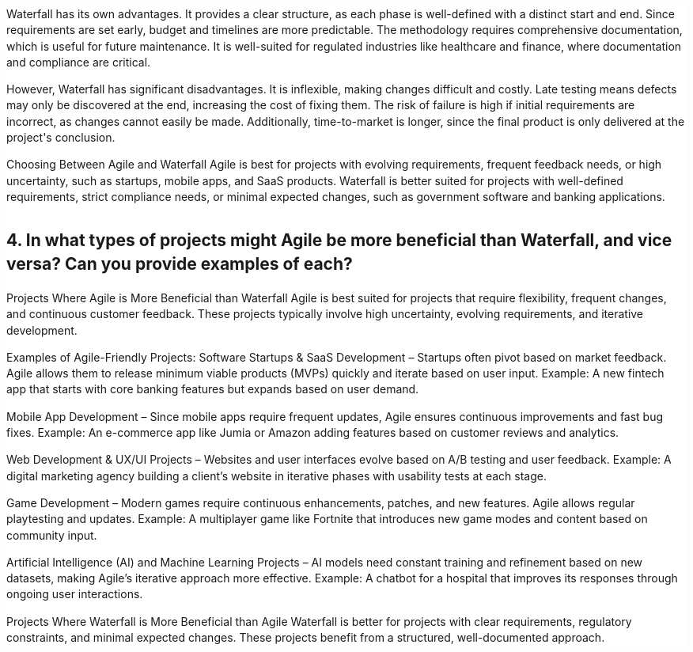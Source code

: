 Waterfall has its own advantages. It provides a clear structure, as each phase is well-defined with a distinct start and end. Since requirements are set early, budget and timelines are more predictable. The methodology requires comprehensive documentation, which is useful for future maintenance. It is well-suited for regulated industries like healthcare and finance, where documentation and compliance are critical.

However, Waterfall has significant disadvantages. It is inflexible, making changes difficult and costly. Late testing means defects may only be discovered at the end, increasing the cost of fixing them. The risk of failure is high if initial requirements are incorrect, as changes cannot easily be made. Additionally, time-to-market is longer, since the final product is only delivered at the project's conclusion.

Choosing Between Agile and Waterfall
Agile is best for projects with evolving requirements, frequent feedback needs, or high uncertainty, such as startups, mobile apps, and SaaS products. Waterfall is better suited for projects with well-defined requirements, strict compliance needs, or minimal expected changes, such as government software and banking applications.


## 4. In what types of projects might Agile be more beneficial than Waterfall, and vice versa? Can you provide examples of each?
Projects Where Agile is More Beneficial than Waterfall
Agile is best suited for projects that require flexibility, frequent changes, and continuous customer feedback. These projects typically involve high uncertainty, evolving requirements, and iterative development.

Examples of Agile-Friendly Projects:
Software Startups & SaaS Development – Startups often pivot based on market feedback. Agile allows them to release minimum viable products (MVPs) quickly and iterate based on user input.
Example: A new fintech app that starts with core banking features but expands based on user demand.

Mobile App Development – Since mobile apps require frequent updates, Agile ensures continuous improvements and fast bug fixes.
Example: An e-commerce app like Jumia or Amazon adding features based on customer reviews and analytics.

Web Development & UX/UI Projects – Websites and user interfaces evolve based on A/B testing and user feedback.
Example: A digital marketing agency building a client’s website in iterative phases with usability tests at each stage.

Game Development – Modern games require continuous enhancements, patches, and new features. Agile allows regular playtesting and updates.
Example: A multiplayer game like Fortnite that introduces new game modes and content based on community input.

Artificial Intelligence (AI) and Machine Learning Projects – AI models need constant training and refinement based on new datasets, making Agile’s iterative approach more effective.
Example: A chatbot for a hospital that improves its responses through ongoing user interactions.

Projects Where Waterfall is More Beneficial than Agile
Waterfall is better for projects with clear requirements, regulatory constraints, and minimal expected changes. These projects benefit from a structured, well-documented approach.

